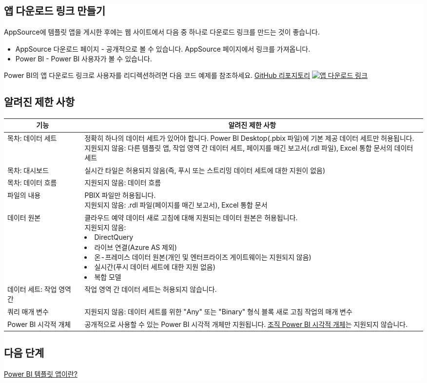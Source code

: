 
## <a name="create-a-download-link-for-the-app"></a>앱 다운로드 링크 만들기

AppSource에 템플릿 앱을 게시한 후에는 웹 사이트에서 다음 중 하나로 다운로드 링크를 만드는 것이 좋습니다.
* AppSource 다운로드 페이지 - 공개적으로 볼 수 있습니다. AppSource 페이지에서 링크를 가져옵니다.
* Power BI - Power BI 사용자가 볼 수 있습니다.

Power BI의 앱 다운로드 링크로 사용자를 리디렉션하려면 다음 코드 예제를 참조하세요. [GitHub 리포지토리](https://github.com/microsoft/Template-apps-examples/tree/master/src)
[![앱 다운로드 링크](media/service-template-apps-tips/service-template-apps-tips-download.png)](https://app.powerbi.com/groups/me/getapps/services/pbi-contentpacks.pbiapps-github)



## <a name="known-limitations"></a>알려진 제한 사항

| 기능 | 알려진 제한 사항 |
|---------|---------|
|목차:  데이터 세트   | 정확히 하나의 데이터 세트가 있어야 합니다. Power BI Desktop(.pbix 파일)에 기본 제공 데이터 세트만 허용됩니다. <br>지원되지 않음: 다른 템플릿 앱, 작업 영역 간 데이터 세트, 페이지를 매긴 보고서(.rdl 파일), Excel 통합 문서의 데이터 세트 |
|목차: 대시보드 | 실시간 타일은 허용되지 않음(즉, 푸시 또는 스트리밍 데이터 세트에 대한 지원이 없음) |
|목차: 데이터 흐름 | 지원되지 않음: 데이터 흐름 |
|파일의 내용 | PBIX 파일만 허용됩니다. <br>지원되지 않음: .rdl 파일(페이지를 매긴 보고서), Excel 통합 문서   |
| 데이터 원본 | 클라우드 예약 데이터 새로 고침에 대해 지원되는 데이터 원본은 허용됩니다. <br>지원되지 않음: <li> DirectQuery</li><li>라이브 연결(Azure AS 제외)</li> <li>온-프레미스 데이터 원본(개인 및 엔터프라이즈 게이트웨이는 지원되지 않음)</li> <li>실시간(푸시 데이터 세트에 대한 지원 없음)</li> <li>복합 모델</li></ul> |
| 데이터 세트: 작업 영역 간 | 작업 영역 간 데이터 세트는 허용되지 않습니다.  |
| 쿼리 매개 변수 | 지원되지 않음: 데이터 세트를 위한 "Any" 또는 "Binary" 형식 블록 새로 고침 작업의 매개 변수 |
| Power BI 시각적 개체 | 공개적으로 사용할 수 있는 Power BI 시각적 개체만 지원됩니다. [조직 Power BI 시각적 개체](developer/visuals/power-bi-custom-visuals-organization.md)는 지원되지 않습니다. |

## <a name="next-steps"></a>다음 단계

[Power BI 템플릿 앱이란?](service-template-apps-overview.md)
